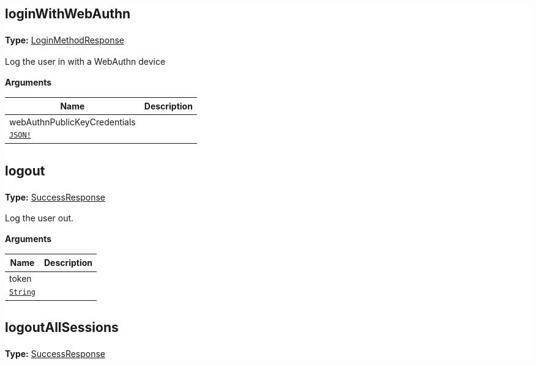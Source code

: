 </td>
</tr>
</tbody>
</table>

## loginWithWebAuthn

**Type:** [LoginMethodResponse](/api/objects#loginmethodresponse)

Log the user in with a WebAuthn device

<p style={{ marginBottom: "0.4em" }}><strong>Arguments</strong></p>

<table>
<thead><tr><th>Name</th><th>Description</th></tr></thead>
<tbody>
<tr>
<td>
webAuthnPublicKeyCredentials<br />
<a href="/api/scalars#json"><code>JSON!</code></a>
</td>
<td>

</td>
</tr>
</tbody>
</table>

## logout

**Type:** [SuccessResponse](/api/objects#successresponse)

Log the user out.

<p style={{ marginBottom: "0.4em" }}><strong>Arguments</strong></p>

<table>
<thead><tr><th>Name</th><th>Description</th></tr></thead>
<tbody>
<tr>
<td>
token<br />
<a href="/api/scalars#string"><code>String</code></a>
</td>
<td>

</td>
</tr>
</tbody>
</table>

## logoutAllSessions

**Type:** [SuccessResponse](/api/objects#successresponse)
